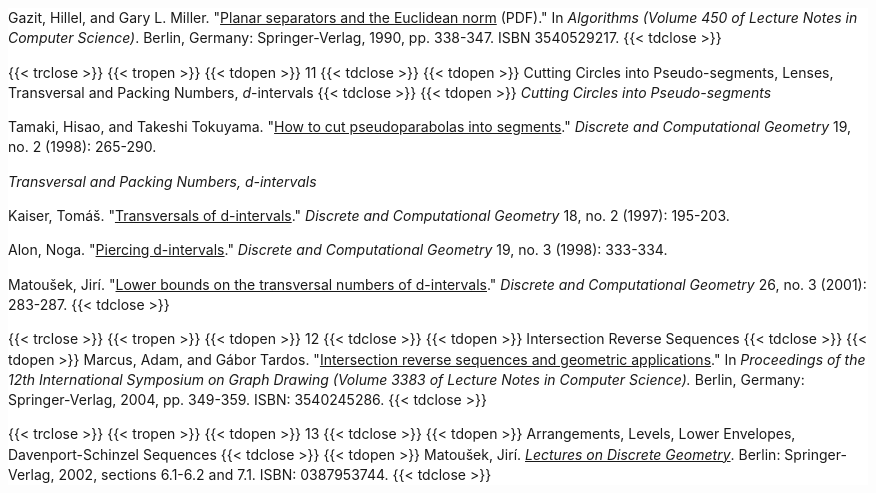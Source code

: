 Gazit, Hillel, and Gary L. Miller. "[Planar separators and the Euclidean norm](https://link.springer.com/content/pdf/10.1007%2F3-540-52921-7_83.pdf) (PDF)." In _Algorithms (Volume 450 of Lecture Notes in Computer Science)_. Berlin, Germany: Springer-Verlag, 1990, pp. 338-347. ISBN 3540529217.
{{< tdclose >}}

{{< trclose >}}
{{< tropen >}}
{{< tdopen >}}
11
{{< tdclose >}}
{{< tdopen >}}
Cutting Circles into Pseudo-segments, Lenses, Transversal and Packing Numbers, _d_\-intervals
{{< tdclose >}}
{{< tdopen >}}
_Cutting Circles into Pseudo-segments_  
  
Tamaki, Hisao, and Takeshi Tokuyama. "[How to cut pseudoparabolas into segments](https://link.springer.com/article/10.1007/PL00009345)." _Discrete and Computational Geometry_ 19, no. 2 (1998): 265-290.  
  
_Transversal and Packing Numbers, d-intervals_  
  
Kaiser, Tomáš. "[Transversals of d-intervals](https://link.springer.com/article/10.1007/PL00009315)." _Discrete and Computational Geometry_ 18, no. 2 (1997): 195-203.  
  
Alon, Noga. "[Piercing d-intervals](http://www.cs.tau.ac.il/~nogaa/PDFS/intervals2.pdf)." _Discrete and Computational Geometry_ 19, no. 3 (1998): 333-334.  
  
Matoušek, Jirí. "[Lower bounds on the transversal numbers of d-intervals](https://link.springer.com/article/10.1007/s00454-001-0037-8)." _Discrete and Computational Geometry_ 26, no. 3 (2001): 283-287.
{{< tdclose >}}

{{< trclose >}}
{{< tropen >}}
{{< tdopen >}}
12
{{< tdclose >}}
{{< tdopen >}}
Intersection Reverse Sequences
{{< tdclose >}}
{{< tdopen >}}
Marcus, Adam, and Gábor Tardos. "[Intersection reverse sequences and geometric applications](https://link.springer.com/chapter/10.1007/978-3-540-31843-9_35)." In _Proceedings of the 12th International Symposium on Graph Drawing (Volume 3383 of Lecture Notes in Computer Science)._ Berlin, Germany: Springer-Verlag, 2004, pp. 349-359. ISBN: 3540245286.
{{< tdclose >}}

{{< trclose >}}
{{< tropen >}}
{{< tdopen >}}
13
{{< tdclose >}}
{{< tdopen >}}
Arrangements, Levels, Lower Envelopes, Davenport-Schinzel Sequences
{{< tdclose >}}
{{< tdopen >}}
Matoušek, Jirí. [_Lectures on Discrete Geometry_](http://www.springer.com/sgw/cda/frontpage/0,11855,1-40109-22-2281958-0,00.html). Berlin: Springer-Verlag, 2002, sections 6.1-6.2 and 7.1. ISBN: 0387953744.
{{< tdclose >}}

